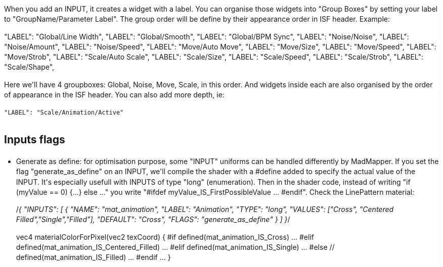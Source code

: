 When you add an INPUT, it creates a widget with a label. You can organise those widgets into "Group Boxes" by setting your label to "GroupName/Parameter Label". The group order will be define by their appearance order in ISF header. Example:

  "LABEL": "Global/Line Width",
  "LABEL": "Global/Smooth",
  "LABEL": "Global/BPM Sync",
  "LABEL": "Noise/Noise",
  "LABEL": "Noise/Amount",
  "LABEL": "Noise/Speed",
  "LABEL": "Move/Auto Move",
  "LABEL": "Move/Size",
  "LABEL": "Move/Speed",
  "LABEL": "Move/Strob",
  "LABEL": "Scale/Auto Scale",
  "LABEL": "Scale/Size",
  "LABEL": "Scale/Speed",
  "LABEL": "Scale/Strob",
  "LABEL": "Scale/Shape",

Here we'll have 4 groupboxes: Global, Noise, Move, Scale, in this order. And widgets inside each are also organised by the order of appearance in the ISF header. You can also add more depth, ie:

	"LABEL": "Scale/Animation/Active"


## Inputs flags

- Generate as define: for optimisation purpose, some "INPUT" uniforms can be handled differently by MadMapper. If you set the flag "generate_as_define" on an INPUT, we'll compile the shader with a #define added to specify the actual value of the INPUT. It's especially usefull with INPUTS of type "long" (enumeration). Then in the shader code, instead of writing "if (myValue == 0) {...} else ..." you write "#ifdef myValue_IS_FirstPossibleValue ... #endif". Check the LinePattern material:

	/*{
		"INPUTS": [
		    {
				"NAME": "mat_animation",
				"LABEL": "Animation",
				"TYPE": "long",
				"VALUES": ["Cross", "Centered Filled","Single","Filled"],
				"DEFAULT": "Cross",
				"FLAGS": "generate_as_define"
			}
		]
	}*/

	vec4 materialColorForPixel(vec2 texCoord)
	{
		#if defined(mat_animation_IS_Cross)
			...
		#elif defined(mat_animation_IS_Centered_Filled)
			...
		#elif defined(mat_animation_IS_Single)
			...
		#else // defined(mat_animation_IS_Filled)
			...
		#endif
		...
	}
